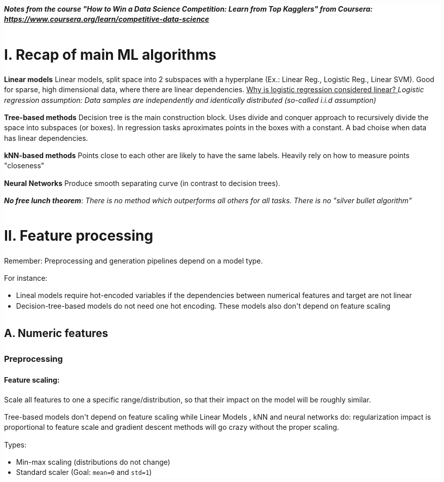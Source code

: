 _**Notes from the course "How to Win a Data Science Competition: Learn from Top Kagglers" from Coursera: https://www.coursera.org/learn/competitive-data-science**_

# I. Recap of main ML algorithms

**Linear models**
 Linear models, split space into 2 subspaces with a hyperplane (Ex.: Linear Reg., Logistic Reg., Linear SVM). Good for sparse, high dimensional data, where there are linear dependencies.
 <a href=https://sebastianraschka.com/faq/docs/logistic_regression_linear.html> Why is logistic regression considered linear? </a>
 *Logistic regression assumption: Data samples are independently and identically distributed (so-called i.i.d assumption)*

**Tree-based methods**
Decision tree is the main construction block. Uses divide and conquer approach to recursively divide the space into subspaces (or boxes). In regression tasks aproximates points in the boxes with a constant. A bad choise when data has linear dependencies.

**kNN-based methods**
Points close to each other are likely to have the same labels. Heavily rely on how to measure points "closeness"

**Neural Networks** 
Produce smooth separating curve (in contrast to decision trees).

***No free lunch theorem***: *There is no method which outperforms all others for all tasks. There is no "silver bullet algorithm"*

# II. Feature processing

Remember: Preprocessing and generation pipelines depend on a model type.

For instance:
- Lineal models require hot-encoded variables if the dependencies between numerical features and target are not linear
- Decision-tree-based models do not need one hot encoding. These models also don't depend on feature scaling


## A. Numeric features

### Preprocessing

#### Feature scaling:
Scale all features to one a specific range/distribution, so that their  impact on the model will be roughly similar.

Tree-based models don't depend on feature scaling while Linear Models , kNN and neural networks do: regularization impact is proportional to feature scale and  gradient descent methods will go crazy without the proper scaling.

Types: 
- Min-max scaling (distributions do not change)
- Standard scaler (Goal: `mean=0` and `std=1`)
